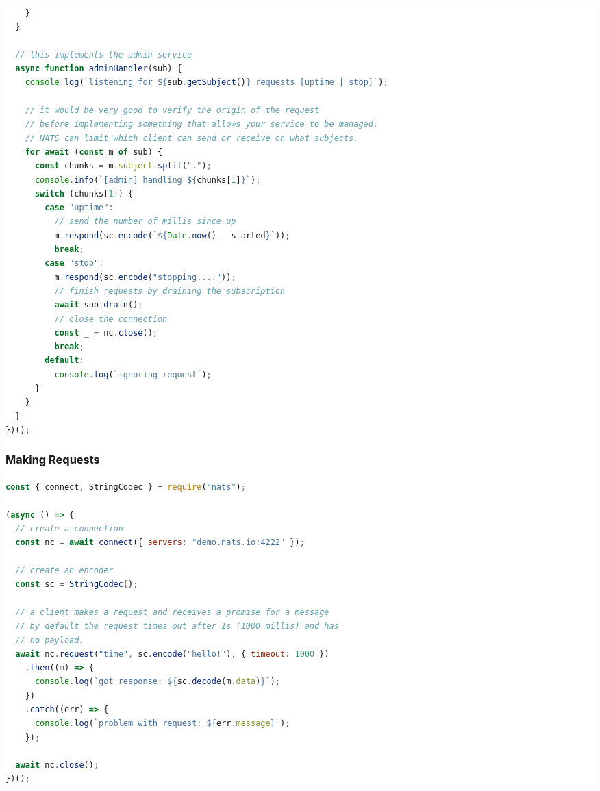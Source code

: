 ```javascript
    }
  }

  // this implements the admin service
  async function adminHandler(sub) {
    console.log(`listening for ${sub.getSubject()} requests [uptime | stop]`);

    // it would be very good to verify the origin of the request
    // before implementing something that allows your service to be managed.
    // NATS can limit which client can send or receive on what subjects.
    for await (const m of sub) {
      const chunks = m.subject.split(".");
      console.info(`[admin] handling ${chunks[1]}`);
      switch (chunks[1]) {
        case "uptime":
          // send the number of millis since up
          m.respond(sc.encode(`${Date.now() - started}`));
          break;
        case "stop":
          m.respond(sc.encode("stopping...."));
          // finish requests by draining the subscription
          await sub.drain();
          // close the connection
          const _ = nc.close();
          break;
        default:
          console.log(`ignoring request`);
      }
    }
  }
})();
```

### Making Requests
```javascript
const { connect, StringCodec } = require("nats");

(async () => {
  // create a connection
  const nc = await connect({ servers: "demo.nats.io:4222" });

  // create an encoder
  const sc = StringCodec();

  // a client makes a request and receives a promise for a message
  // by default the request times out after 1s (1000 millis) and has
  // no payload.
  await nc.request("time", sc.encode("hello!"), { timeout: 1000 })
    .then((m) => {
      console.log(`got response: ${sc.decode(m.data)}`);
    })
    .catch((err) => {
      console.log(`problem with request: ${err.message}`);
    });

  await nc.close();
})();


```
